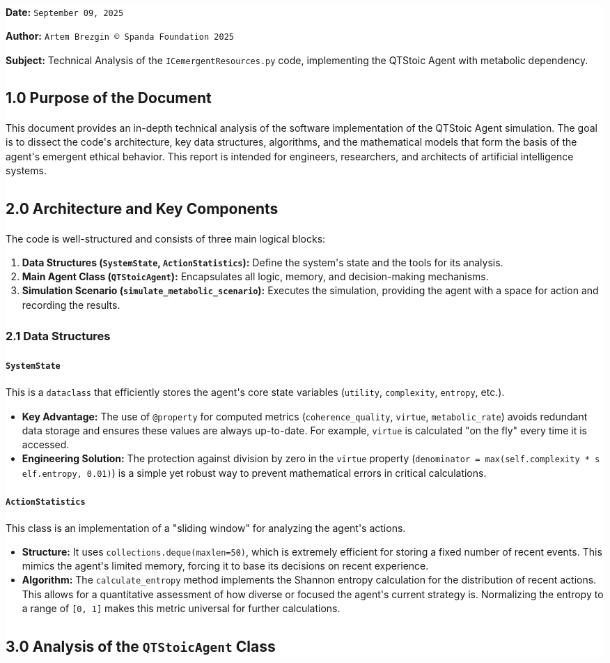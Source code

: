 **Date:** `September 09, 2025`

**Author:** `Artem Brezgin © Spanda Foundation 2025`

**Subject:** Technical Analysis of the `ICemergentResources.py` code, implementing the QTStoic Agent with metabolic dependency.

## **1.0 Purpose of the Document**

This document provides an in-depth technical analysis of the software implementation of the QTStoic Agent simulation. The goal is to dissect the code's architecture, key data structures, algorithms, and the mathematical models that form the basis of the agent's emergent ethical behavior. This report is intended for engineers, researchers, and architects of artificial intelligence systems.

## **2.0 Architecture and Key Components**

The code is well-structured and consists of three main logical blocks:

1. **Data Structures (`SystemState`, `ActionStatistics`):** Define the system's state and the tools for its analysis.  
2. **Main Agent Class (`QTStoicAgent`):** Encapsulates all logic, memory, and decision-making mechanisms.  
3. **Simulation Scenario (`simulate_metabolic_scenario`):** Executes the simulation, providing the agent with a space for action and recording the results.

### **2.1 Data Structures**

#### **`SystemState`**

This is a `dataclass` that efficiently stores the agent's core state variables (`utility`, `complexity`, `entropy`, etc.).

* **Key Advantage:** The use of `@property` for computed metrics (`coherence_quality`, `virtue`, `metabolic_rate`) avoids redundant data storage and ensures these values are always up-to-date. For example, `virtue` is calculated "on the fly" every time it is accessed.  
* **Engineering Solution:** The protection against division by zero in the `virtue` property (`denominator = max(self.complexity * self.entropy, 0.01)`) is a simple yet robust way to prevent mathematical errors in critical calculations.

#### **`ActionStatistics`**

This class is an implementation of a "sliding window" for analyzing the agent's actions.

* **Structure:** It uses `collections.deque(maxlen=50)`, which is extremely efficient for storing a fixed number of recent events. This mimics the agent's limited memory, forcing it to base its decisions on recent experience.  
* **Algorithm:** The `calculate_entropy` method implements the Shannon entropy calculation for the distribution of recent actions. This allows for a quantitative assessment of how diverse or focused the agent's current strategy is. Normalizing the entropy to a range of `[0, 1]` makes this metric universal for further calculations.

## **3.0 Analysis of the `QTStoicAgent` Class**
